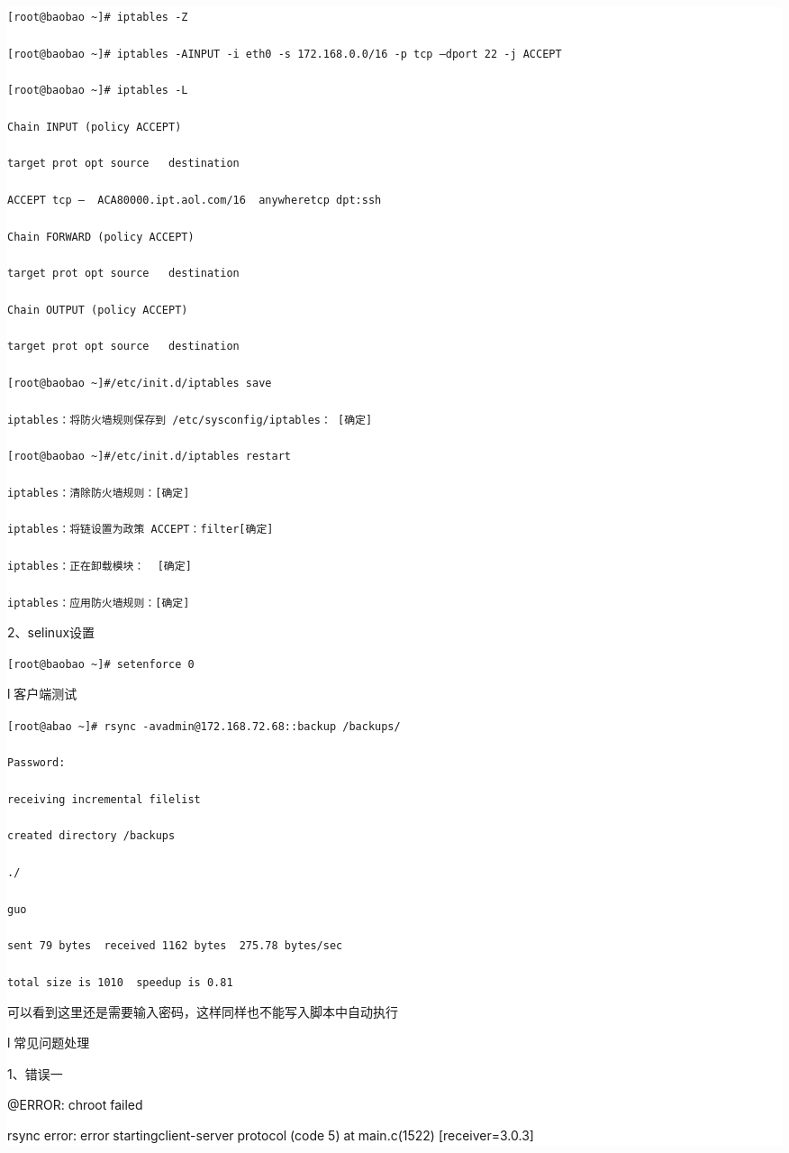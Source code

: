     [root@baobao ~]# iptables -Z
    
    [root@baobao ~]# iptables -AINPUT -i eth0 -s 172.168.0.0/16 -p tcp –dport 22 -j ACCEPT
    
    [root@baobao ~]# iptables -L
    
    Chain INPUT (policy ACCEPT)
    
    target prot opt source   destination
    
    ACCEPT tcp —  ACA80000.ipt.aol.com/16  anywheretcp dpt:ssh
    
    Chain FORWARD (policy ACCEPT)
    
    target prot opt source   destination
    
    Chain OUTPUT (policy ACCEPT)
    
    target prot opt source   destination
    
    [root@baobao ~]#/etc/init.d/iptables save
    
    iptables：将防火墙规则保存到 /etc/sysconfig/iptables： [确定]
    
    [root@baobao ~]#/etc/init.d/iptables restart
    
    iptables：清除防火墙规则：[确定]
    
    iptables：将链设置为政策 ACCEPT：filter[确定]
    
    iptables：正在卸载模块：  [确定]
    
    iptables：应用防火墙规则：[确定]

2、selinux设置


    [root@baobao ~]# setenforce 0

l  客户端测试

    [root@abao ~]# rsync -avadmin@172.168.72.68::backup /backups/
    
    Password:
    
    receiving incremental filelist
    
    created directory /backups
    
    ./
    
    guo
    
    sent 79 bytes  received 1162 bytes  275.78 bytes/sec
    
    total size is 1010  speedup is 0.81

可以看到这里还是需要输入密码，这样同样也不能写入脚本中自动执行

l  常见问题处理

1、错误一

@ERROR: chroot failed

rsync error: error startingclient-server protocol (code 5) at main.c(1522) [receiver=3.0.3]
